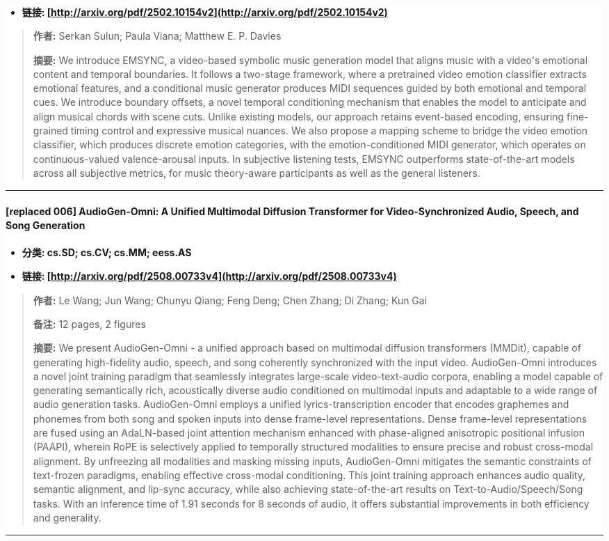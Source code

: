 - **链接: [http://arxiv.org/pdf/2502.10154v2](http://arxiv.org/pdf/2502.10154v2)**

> **作者:** Serkan Sulun; Paula Viana; Matthew E. P. Davies
>
> **摘要:** We introduce EMSYNC, a video-based symbolic music generation model that aligns music with a video's emotional content and temporal boundaries. It follows a two-stage framework, where a pretrained video emotion classifier extracts emotional features, and a conditional music generator produces MIDI sequences guided by both emotional and temporal cues. We introduce boundary offsets, a novel temporal conditioning mechanism that enables the model to anticipate and align musical chords with scene cuts. Unlike existing models, our approach retains event-based encoding, ensuring fine-grained timing control and expressive musical nuances. We also propose a mapping scheme to bridge the video emotion classifier, which produces discrete emotion categories, with the emotion-conditioned MIDI generator, which operates on continuous-valued valence-arousal inputs. In subjective listening tests, EMSYNC outperforms state-of-the-art models across all subjective metrics, for music theory-aware participants as well as the general listeners.
>
---
#### [replaced 006] AudioGen-Omni: A Unified Multimodal Diffusion Transformer for Video-Synchronized Audio, Speech, and Song Generation
- **分类: cs.SD; cs.CV; cs.MM; eess.AS**

- **链接: [http://arxiv.org/pdf/2508.00733v4](http://arxiv.org/pdf/2508.00733v4)**

> **作者:** Le Wang; Jun Wang; Chunyu Qiang; Feng Deng; Chen Zhang; Di Zhang; Kun Gai
>
> **备注:** 12 pages, 2 figures
>
> **摘要:** We present AudioGen-Omni - a unified approach based on multimodal diffusion transformers (MMDit), capable of generating high-fidelity audio, speech, and song coherently synchronized with the input video. AudioGen-Omni introduces a novel joint training paradigm that seamlessly integrates large-scale video-text-audio corpora, enabling a model capable of generating semantically rich, acoustically diverse audio conditioned on multimodal inputs and adaptable to a wide range of audio generation tasks. AudioGen-Omni employs a unified lyrics-transcription encoder that encodes graphemes and phonemes from both song and spoken inputs into dense frame-level representations. Dense frame-level representations are fused using an AdaLN-based joint attention mechanism enhanced with phase-aligned anisotropic positional infusion (PAAPI), wherein RoPE is selectively applied to temporally structured modalities to ensure precise and robust cross-modal alignment. By unfreezing all modalities and masking missing inputs, AudioGen-Omni mitigates the semantic constraints of text-frozen paradigms, enabling effective cross-modal conditioning. This joint training approach enhances audio quality, semantic alignment, and lip-sync accuracy, while also achieving state-of-the-art results on Text-to-Audio/Speech/Song tasks. With an inference time of 1.91 seconds for 8 seconds of audio, it offers substantial improvements in both efficiency and generality.
>
---
